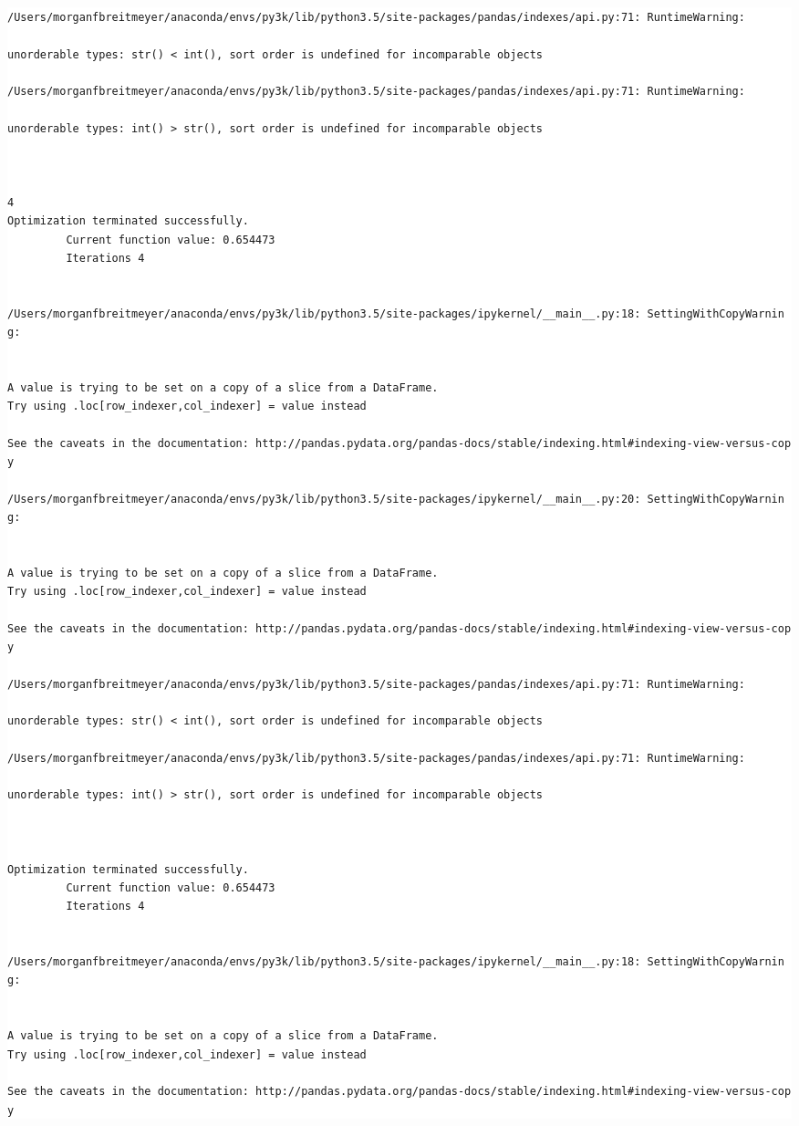     /Users/morganfbreitmeyer/anaconda/envs/py3k/lib/python3.5/site-packages/pandas/indexes/api.py:71: RuntimeWarning:
    
    unorderable types: str() < int(), sort order is undefined for incomparable objects
    
    /Users/morganfbreitmeyer/anaconda/envs/py3k/lib/python3.5/site-packages/pandas/indexes/api.py:71: RuntimeWarning:
    
    unorderable types: int() > str(), sort order is undefined for incomparable objects
    


    4
    Optimization terminated successfully.
             Current function value: 0.654473
             Iterations 4


    /Users/morganfbreitmeyer/anaconda/envs/py3k/lib/python3.5/site-packages/ipykernel/__main__.py:18: SettingWithCopyWarning:
    
    
    A value is trying to be set on a copy of a slice from a DataFrame.
    Try using .loc[row_indexer,col_indexer] = value instead
    
    See the caveats in the documentation: http://pandas.pydata.org/pandas-docs/stable/indexing.html#indexing-view-versus-copy
    
    /Users/morganfbreitmeyer/anaconda/envs/py3k/lib/python3.5/site-packages/ipykernel/__main__.py:20: SettingWithCopyWarning:
    
    
    A value is trying to be set on a copy of a slice from a DataFrame.
    Try using .loc[row_indexer,col_indexer] = value instead
    
    See the caveats in the documentation: http://pandas.pydata.org/pandas-docs/stable/indexing.html#indexing-view-versus-copy
    
    /Users/morganfbreitmeyer/anaconda/envs/py3k/lib/python3.5/site-packages/pandas/indexes/api.py:71: RuntimeWarning:
    
    unorderable types: str() < int(), sort order is undefined for incomparable objects
    
    /Users/morganfbreitmeyer/anaconda/envs/py3k/lib/python3.5/site-packages/pandas/indexes/api.py:71: RuntimeWarning:
    
    unorderable types: int() > str(), sort order is undefined for incomparable objects
    


    Optimization terminated successfully.
             Current function value: 0.654473
             Iterations 4


    /Users/morganfbreitmeyer/anaconda/envs/py3k/lib/python3.5/site-packages/ipykernel/__main__.py:18: SettingWithCopyWarning:
    
    
    A value is trying to be set on a copy of a slice from a DataFrame.
    Try using .loc[row_indexer,col_indexer] = value instead
    
    See the caveats in the documentation: http://pandas.pydata.org/pandas-docs/stable/indexing.html#indexing-view-versus-copy
    